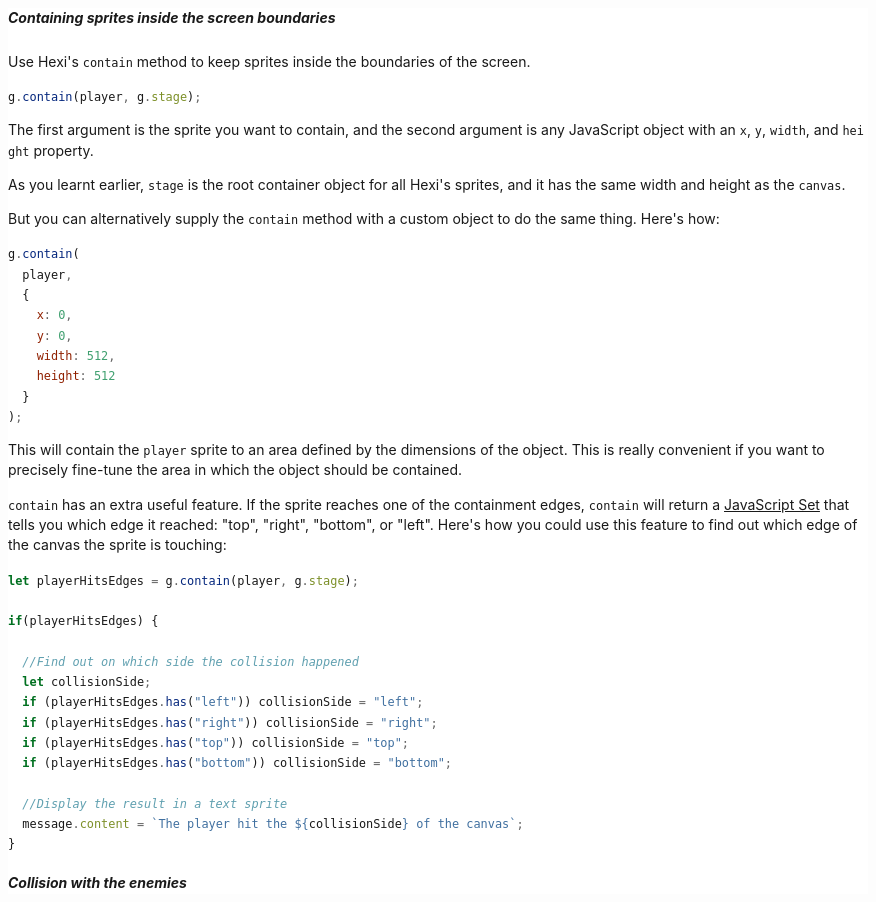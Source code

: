 <a id='boundries'></a>
##### Containing sprites inside the screen boundaries

Use Hexi's `contain` method to keep sprites inside the boundaries of
the screen.
```js
g.contain(player, g.stage);
```
The first argument is the sprite you want to contain, and the second
argument is any JavaScript object with an `x`, `y`, `width`, and
`height` property. 

As you learnt earlier, `stage` is the root container object for all Hexi's sprites, and it has
the same width and height as the `canvas`. 

But you can alternatively supply the `contain` method with a custom 
object to do the same thing. Here's how:

```js
g.contain(
  player, 
  {
    x: 0,
    y: 0,
    width: 512,
    height: 512
  }
);
```
This will contain the `player` sprite to an area defined by the
dimensions of the object. This is really convenient if you want to
precisely fine-tune the area in which the object should be contained.

`contain` has an extra useful feature. If the sprite reaches one of
the containment edges, `contain` will return a [JavaScript Set](https://developer.mozilla.org/en-US/docs/Web/JavaScript/Reference/Global_Objects/Set) that tells you
which edge it reached: "top", "right", "bottom", or "left". Here's how
you could use this feature to find out which edge of the canvas the
sprite is touching:

```js
let playerHitsEdges = g.contain(player, g.stage);

if(playerHitsEdges) {

  //Find out on which side the collision happened
  let collisionSide;
  if (playerHitsEdges.has("left")) collisionSide = "left";
  if (playerHitsEdges.has("right")) collisionSide = "right";
  if (playerHitsEdges.has("top")) collisionSide = "top";
  if (playerHitsEdges.has("bottom")) collisionSide = "bottom";

  //Display the result in a text sprite
  message.content = `The player hit the ${collisionSide} of the canvas`; 
} 
```
<a id='collisionenemy'></a>
##### Collision with the enemies
